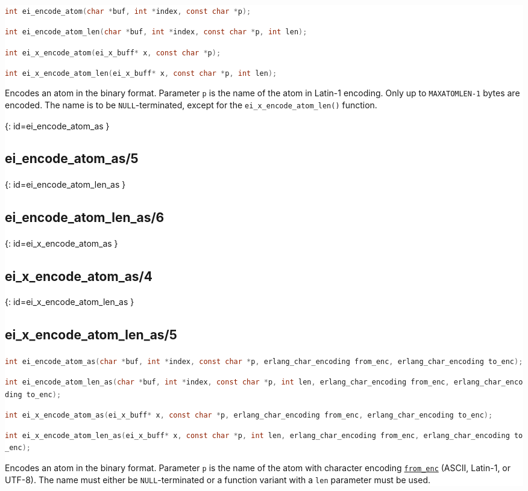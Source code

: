 ```c
int ei_encode_atom(char *buf, int *index, const char *p);
```

```c
int ei_encode_atom_len(char *buf, int *index, const char *p, int len);
```

```c
int ei_x_encode_atom(ei_x_buff* x, const char *p);
```

```c
int ei_x_encode_atom_len(ei_x_buff* x, const char *p, int len);
```

Encodes an atom in the binary format. Parameter `p` is the name of the atom in Latin-1 encoding. Only up to `MAXATOMLEN-1` bytes are encoded. The name is to be `NULL`\-terminated, except for the `ei_x_encode_atom_len()` function.

[](){: id=ei_encode_atom_as }
## ei_encode_atom_as/5

[](){: id=ei_encode_atom_len_as }
## ei_encode_atom_len_as/6

[](){: id=ei_x_encode_atom_as }
## ei_x_encode_atom_as/4

[](){: id=ei_x_encode_atom_len_as }
## ei_x_encode_atom_len_as/5

```c
int ei_encode_atom_as(char *buf, int *index, const char *p, erlang_char_encoding from_enc, erlang_char_encoding to_enc);
```

```c
int ei_encode_atom_len_as(char *buf, int *index, const char *p, int len, erlang_char_encoding from_enc, erlang_char_encoding to_enc);
```

```c
int ei_x_encode_atom_as(ei_x_buff* x, const char *p, erlang_char_encoding from_enc, erlang_char_encoding to_enc);
```

```c
int ei_x_encode_atom_len_as(ei_x_buff* x, const char *p, int len, erlang_char_encoding from_enc, erlang_char_encoding to_enc);
```

Encodes an atom in the binary format. Parameter `p` is the name of the atom with character encoding [`from_enc`](ei.md#erlang_char_encoding) (ASCII, Latin-1, or UTF-8). The name must either be `NULL`\-terminated or a function variant with a `len` parameter must be used.
